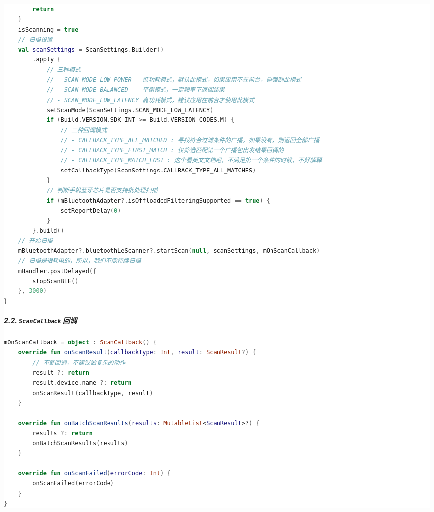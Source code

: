 ```kotlin
        return
    }
    isScanning = true
    // 扫描设置
    val scanSettings = ScanSettings.Builder()
        .apply {
            // 三种模式
            // - SCAN_MODE_LOW_POWER   低功耗模式，默认此模式，如果应用不在前台，则强制此模式
            // - SCAN_MODE_BALANCED    平衡模式，一定频率下返回结果
            // - SCAN_MODE_LOW_LATENCY 高功耗模式，建议应用在前台才使用此模式
            setScanMode(ScanSettings.SCAN_MODE_LOW_LATENCY)
            if (Build.VERSION.SDK_INT >= Build.VERSION_CODES.M) {
                // 三种回调模式
                // - CALLBACK_TYPE_ALL_MATCHED : 寻找符合过滤条件的广播，如果没有，则返回全部广播
                // - CALLBACK_TYPE_FIRST_MATCH : 仅筛选匹配第一个广播包出发结果回调的
                // - CALLBACK_TYPE_MATCH_LOST : 这个看英文文档吧，不满足第一个条件的时候，不好解释
                setCallbackType(ScanSettings.CALLBACK_TYPE_ALL_MATCHES)
            }
            // 判断手机蓝牙芯片是否支持批处理扫描
            if (mBluetoothAdapter?.isOffloadedFilteringSupported == true) {
                setReportDelay(0)
            }
        }.build()
    // 开始扫描
    mBluetoothAdapter?.bluetoothLeScanner?.startScan(null, scanSettings, mOnScanCallback)
    // 扫描是很耗电的，所以，我们不能持续扫描
    mHandler.postDelayed({
        stopScanBLE()
    }, 3000)
}
```

##### 2.2. `ScanCallback` 回调

```kotlin
mOnScanCallback = object : ScanCallback() {
    override fun onScanResult(callbackType: Int, result: ScanResult?) {
        // 不断回调，不建议做复杂的动作
        result ?: return
        result.device.name ?: return
        onScanResult(callbackType, result)
    }

    override fun onBatchScanResults(results: MutableList<ScanResult>?) {
        results ?: return
        onBatchScanResults(results)
    }

    override fun onScanFailed(errorCode: Int) {
        onScanFailed(errorCode)
    }
}
```
